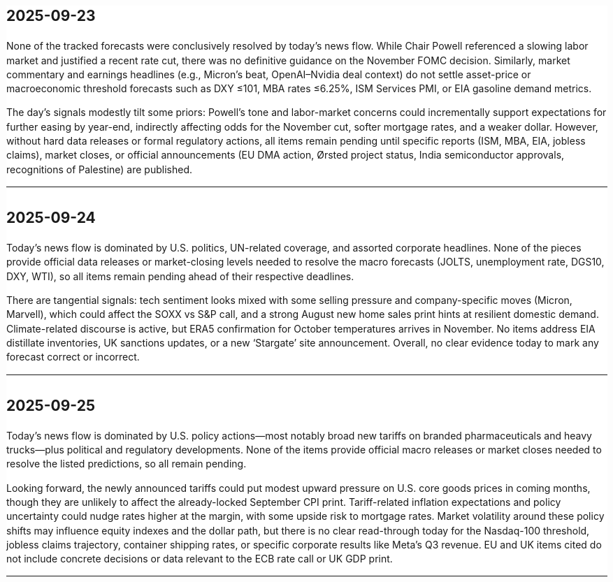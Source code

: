 
## 2025-09-23

None of the tracked forecasts were conclusively resolved by today’s news flow. While Chair Powell referenced a slowing labor market and justified a recent rate cut, there was no definitive guidance on the November FOMC decision. Similarly, market commentary and earnings headlines (e.g., Micron’s beat, OpenAI–Nvidia deal context) do not settle asset-price or macroeconomic threshold forecasts such as DXY ≤101, MBA rates ≤6.25%, ISM Services PMI, or EIA gasoline demand metrics.

The day’s signals modestly tilt some priors: Powell’s tone and labor-market concerns could incrementally support expectations for further easing by year-end, indirectly affecting odds for the November cut, softer mortgage rates, and a weaker dollar. However, without hard data releases or formal regulatory actions, all items remain pending until specific reports (ISM, MBA, EIA, jobless claims), market closes, or official announcements (EU DMA action, Ørsted project status, India semiconductor approvals, recognitions of Palestine) are published.

---


## 2025-09-24

Today’s news flow is dominated by U.S. politics, UN-related coverage, and assorted corporate headlines. None of the pieces provide official data releases or market-closing levels needed to resolve the macro forecasts (JOLTS, unemployment rate, DGS10, DXY, WTI), so all items remain pending ahead of their respective deadlines.

There are tangential signals: tech sentiment looks mixed with some selling pressure and company-specific moves (Micron, Marvell), which could affect the SOXX vs S&P call, and a strong August new home sales print hints at resilient domestic demand. Climate-related discourse is active, but ERA5 confirmation for October temperatures arrives in November. No items address EIA distillate inventories, UK sanctions updates, or a new ‘Stargate’ site announcement. Overall, no clear evidence today to mark any forecast correct or incorrect.

---


## 2025-09-25

Today’s news flow is dominated by U.S. policy actions—most notably broad new tariffs on branded pharmaceuticals and heavy trucks—plus political and regulatory developments. None of the items provide official macro releases or market closes needed to resolve the listed predictions, so all remain pending.

Looking forward, the newly announced tariffs could put modest upward pressure on U.S. core goods prices in coming months, though they are unlikely to affect the already-locked September CPI print. Tariff-related inflation expectations and policy uncertainty could nudge rates higher at the margin, with some upside risk to mortgage rates. Market volatility around these policy shifts may influence equity indexes and the dollar path, but there is no clear read-through today for the Nasdaq-100 threshold, jobless claims trajectory, container shipping rates, or specific corporate results like Meta’s Q3 revenue. EU and UK items cited do not include concrete decisions or data relevant to the ECB rate call or UK GDP print.

---
